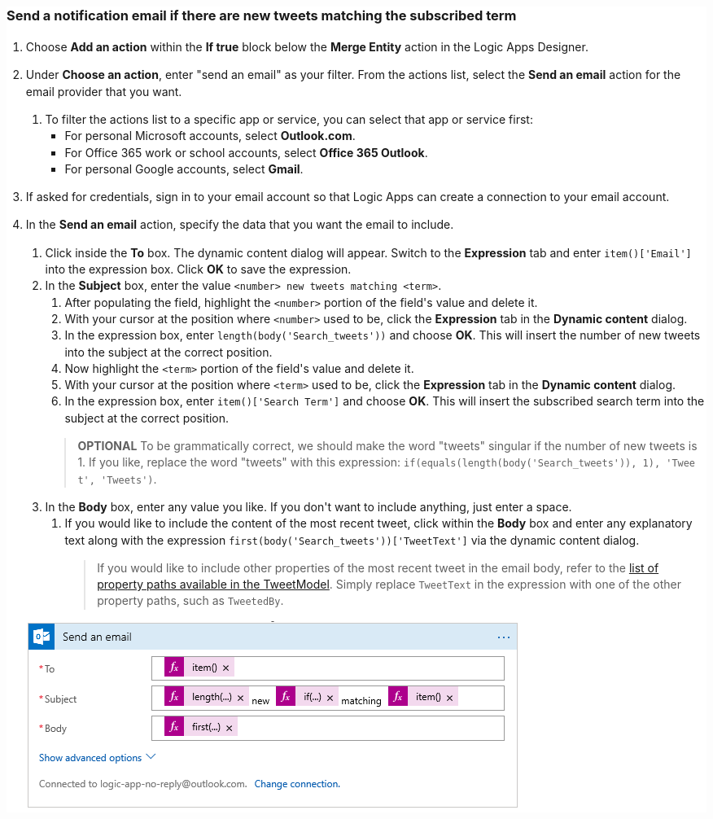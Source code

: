 ### Send a notification email if there are new tweets matching the subscribed term
1. Choose **Add an action** within the **If true** block below the **Merge Entity** action in the Logic Apps Designer.
1. Under **Choose an action**, enter "send an email" as your filter. From the actions list, select the **Send an email** action for the email provider that you want.
    1. To filter the actions list to a specific app or service, you can select that app or service first:
        * For personal Microsoft accounts, select **Outlook.com**.
        * For Office 365 work or school accounts, select **Office 365 Outlook**.
        * For personal Google accounts, select **Gmail**.
1. If asked for credentials, sign in to your email account so that Logic Apps can create a connection to your email account.
1. In the **Send an email** action, specify the data that you want the email to include.
    1. Click inside the **To** box. The dynamic content dialog will appear. Switch to the **Expression** tab and enter `item()['Email']` into the expression box. Click **OK** to save the expression.
    1. In the **Subject** box, enter the value `<number> new tweets matching <term>`.
        1. After populating the field, highlight the `<number>` portion of the field's value and delete it.
        1. With your cursor at the position where `<number>` used to be, click the **Expression** tab in the **Dynamic content** dialog.
        1. In the expression box, enter `length(body('Search_tweets'))` and choose **OK**. This will insert the number of new tweets into the subject at the correct position.
        1. Now highlight the `<term>` portion of the field's value and delete it.
        1. With your cursor at the position where `<term>` used to be, click the **Expression** tab in the **Dynamic content** dialog.
        1. In the expression box, enter `item()['Search Term']` and choose **OK**. This will insert the subscribed search term into the subject at the correct position.
        > **OPTIONAL** To be grammatically correct, we should make the word "tweets" singular if the number of new tweets is 1. If you like, replace the word "tweets" with this expression: `if(equals(length(body('Search_tweets')), 1), 'Tweet', 'Tweets')`.
    1. In the **Body** box, enter any value you like. If you don't want to include anything, just enter a space.
        1. If you would like to include the content of the most recent tweet, click within the **Body** box and enter any explanatory text along with the expression `first(body('Search_tweets'))['TweetText']` via the dynamic content dialog.
            > If you would like to include other properties of the most recent tweet in the email body, refer to the [list of property paths available in the TweetModel](https://docs.microsoft.com/connectors/twitter/#tweetmodel). Simply replace `TweetText` in the expression with one of the other property paths, such as `TweetedBy`.

    ![](doc/images/twitter-notifier-add-send-an-email-screenshot.png)
